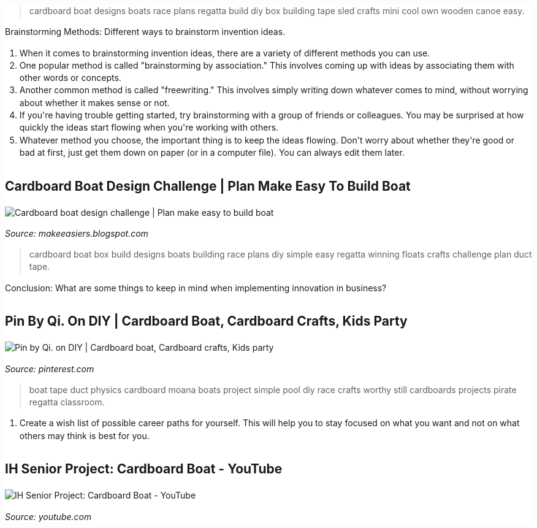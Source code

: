 >cardboard boat designs boats race plans regatta build diy box building tape sled crafts mini cool own wooden canoe easy. 

	

Brainstorming Methods: Different ways to brainstorm invention ideas.
1. When it comes to brainstorming invention ideas, there are a variety of different methods you can use.
2. One popular method is called "brainstorming by association." This involves coming up with ideas by associating them with other words or concepts.
3. Another common method is called "freewriting." This involves simply writing down whatever comes to mind, without worrying about whether it makes sense or not.
4. If you're having trouble getting started, try brainstorming with a group of friends or colleagues. You may be surprised at how quickly the ideas start flowing when you're working with others.
5. Whatever method you choose, the important thing is to keep the ideas flowing. Don't worry about whether they're good or bad at first, just get them down on paper (or in a computer file). You can always edit them later.

    
## Cardboard Boat Design Challenge | Plan Make Easy To Build Boat

<img loading=lazy src="https://lh3.googleusercontent.com/proxy/fmJOST6zBhnL5HCDeAiChchy56hA_ZHX5Cn1JaakEuSvinp8c9NvaoF5qz41nK1rRUA2ojahUkIuf4JtWu0dNm6XflkSg9oLf2D6qLZXR_uzcSuHBRI-2PWy1zo2pkeKAdWtgUgcKsGp=s0-d" onerror="this.onerror=null;this.src='https://tse1.mm.bing.net/th?id=OIP.CMTCKjd10KUuGPELEBMmgQHaFj&amp;pid=15.1';" alt="Cardboard boat design challenge | Plan make easy to build boat">

_Source: makeeasiers.blogspot.com_

>cardboard boat box build designs boats building race plans diy simple easy regatta winning floats crafts challenge plan duct tape. 

	

Conclusion: What are some things to keep in mind when implementing innovation in business?
 

    
## Pin By Qi. On DIY | Cardboard Boat, Cardboard Crafts, Kids Party

<img loading=lazy src="https://i.pinimg.com/originals/c4/33/8b/c4338b0d166a276974e6881458602dae.jpg" onerror="this.onerror=null;this.src='https://tse2.mm.bing.net/th?id=OIP.OTMVcgLoezyexoAPg-IAbQHaJ4&amp;pid=15.1';" alt="Pin by Qi. on DIY | Cardboard boat, Cardboard crafts, Kids party">

_Source: pinterest.com_

>boat tape duct physics cardboard moana boats project simple pool diy race crafts worthy still cardboards projects pirate regatta classroom. 

	

1. Create a wish list of possible career paths for yourself. This will help you to stay focused on what you want and not on what others may think is best for you. 

    
## IH Senior Project: Cardboard Boat - YouTube

<img loading=lazy src="https://i.ytimg.com/vi/4ZmGECER8C0/maxresdefault.jpg" onerror="this.onerror=null;this.src='https://tse4.mm.bing.net/th?id=OIP.OMwZxd_uHMwJZvpCh7lC0QHaFj&amp;pid=15.1';" alt="IH Senior Project: Cardboard Boat - YouTube">

_Source: youtube.com_
